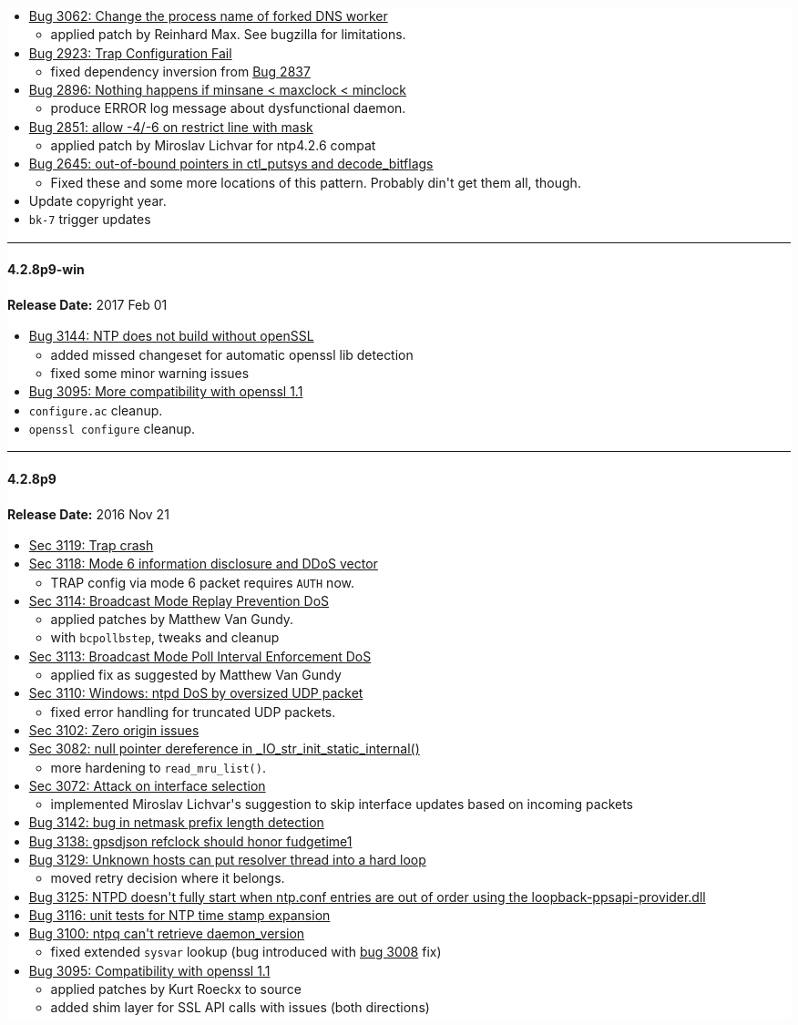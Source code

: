 * [Bug 3062: Change the process name of forked DNS worker](https://bugs.ntp.org/show_bug.cgi?id=3062)
  - applied patch by Reinhard Max. See bugzilla for limitations.
* [Bug 2923: Trap Configuration Fail](https://bugs.ntp.org/show_bug.cgi?id=2923)
  - fixed dependency inversion from [Bug 2837](https://bugs.ntp.org/show_bug.cgi?id=2387)
* [Bug 2896: Nothing happens if minsane < maxclock < minclock](https://bugs.ntp.org/show_bug.cgi?id=2896)
  - produce ERROR log message about dysfunctional daemon.
* [Bug 2851: allow -4/-6 on restrict line with mask](https://bugs.ntp.org/show_bug.cgi?id=2851)
  - applied patch by Miroslav Lichvar for ntp4.2.6 compat
* [Bug 2645: out-of-bound pointers in ctl_putsys and decode_bitflags](https://bugs.ntp.org/show_bug.cgi?id=2645)
  - Fixed these and some more locations of this pattern. Probably din't get them all, though.
* Update copyright year.
* `bk-7` trigger updates

* * *

#### 4.2.8p9-win

**Release Date:** 2017 Feb 01

* [Bug 3144: NTP does not build without openSSL](https://bugs.ntp.org/show_bug.cgi?id=3144)
  - added missed changeset for automatic openssl lib detection
  - fixed some minor warning issues
* [Bug 3095:  More compatibility with openssl 1.1](https://bugs.ntp.org/show_bug.cgi?id=3095)
* `configure.ac` cleanup.
* `openssl configure` cleanup.

* * *

#### 4.2.8p9

**Release Date:** 2016 Nov 21

* [Sec 3119: Trap crash](/support/securitynotice/ntpbug3119/)
* [Sec 3118: Mode 6 information disclosure and DDoS vector](/support/securitynotice/ntpbug3118/)
  - TRAP config via mode 6 packet requires `AUTH` now.
* [Sec 3114: Broadcast Mode Replay Prevention DoS](/support/securitynotice/ntpbug3114/)
  - applied patches by Matthew Van Gundy.
  - with `bcpollbstep`, tweaks and cleanup
* [Sec 3113: Broadcast Mode Poll Interval Enforcement DoS](/support/securitynotice/ntpbug3113/)
  - applied fix as suggested by Matthew Van Gundy
* [Sec 3110: Windows: ntpd DoS by oversized UDP packet](/support/securitynotice/ntpbug3110/)
  - fixed error handling for truncated UDP packets.
* [Sec 3102: Zero origin issues](/support/securitynotice/ntpbug3102/)
* [Sec 3082: null pointer dereference in _IO_str_init_static_internal()](/support/securitynotice/ntpbug3082/)
  - more hardening to `read_mru_list()`.
* [Sec 3072: Attack on interface selection](/support/securitynotice/ntpbug3072/)
  - implemented Miroslav Lichvar's suggestion to skip interface updates based on incoming packets
* [Bug 3142: bug in netmask prefix length detection](https://bugs.ntp.org/show_bug.cgi?id=3142)
* [Bug 3138: gpsdjson refclock should honor fudgetime1](https://bugs.ntp.org/show_bug.cgi?id=3138)
* [Bug 3129: Unknown hosts can put resolver thread into a hard loop](https://bugs.ntp.org/show_bug.cgi?id=3129)
  - moved retry decision where it belongs.
* [Bug 3125: NTPD doesn't fully start when ntp.conf entries are out of order using the loopback-ppsapi-provider.dll](https://bugs.ntp.org/show_bug.cgi?id=3125)
* [Bug 3116: unit tests for NTP time stamp expansion](https://bugs.ntp.org/show_bug.cgi?id=3116)
* [Bug 3100: ntpq can't retrieve daemon_version](https://bugs.ntp.org/show_bug.cgi?id=3100)
  - fixed extended `sysvar` lookup (bug introduced with [bug 3008](https://bugs.ntp.org/show_bug.cgi?id=3008) fix)
* [Bug 3095: Compatibility with openssl 1.1](https://bugs.ntp.org/show_bug.cgi?id=3095)
  - applied patches by Kurt Roeckx to source
  - added shim layer for SSL API calls with issues (both directions)